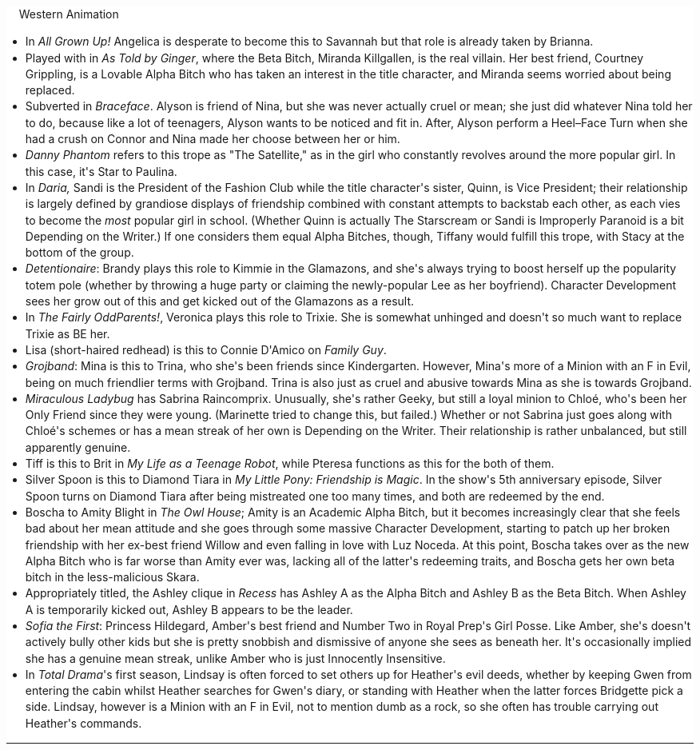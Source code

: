     Western Animation 

-   In _All Grown Up!_ Angelica is desperate to become this to Savannah but that role is already taken by Brianna.
-   Played with in _As Told by Ginger_, where the Beta Bitch, Miranda Killgallen, is the real villain. Her best friend, Courtney Grippling, is a Lovable Alpha Bitch who has taken an interest in the title character, and Miranda seems worried about being replaced.
-   Subverted in _Braceface_. Alyson is friend of Nina, but she was never actually cruel or mean; she just did whatever Nina told her to do, because like a lot of teenagers, Alyson wants to be noticed and fit in. After, Alyson perform a Heel–Face Turn when she had a crush on Connor and Nina made her choose between her or him.
-   _Danny Phantom_ refers to this trope as "The Satellite," as in the girl who constantly revolves around the more popular girl. In this case, it's Star to Paulina.
-   In _Daria,_ Sandi is the President of the Fashion Club while the title character's sister, Quinn, is Vice President; their relationship is largely defined by grandiose displays of friendship combined with constant attempts to backstab each other, as each vies to become the _most_ popular girl in school. (Whether Quinn is actually The Starscream or Sandi is Improperly Paranoid is a bit Depending on the Writer.) If one considers them equal Alpha Bitches, though, Tiffany would fulfill this trope, with Stacy at the bottom of the group.
-   _Detentionaire_: Brandy plays this role to Kimmie in the Glamazons, and she's always trying to boost herself up the popularity totem pole (whether by throwing a huge party or claiming the newly-popular Lee as her boyfriend). Character Development sees her grow out of this and get kicked out of the Glamazons as a result.
-   In _The Fairly OddParents!_, Veronica plays this role to Trixie. She is somewhat unhinged and doesn't so much want to replace Trixie as BE her.
-   Lisa (short-haired redhead) is this to Connie D'Amico on _Family Guy_.
-   _Grojband_: Mina is this to Trina, who she's been friends since Kindergarten. However, Mina's more of a Minion with an F in Evil, being on much friendlier terms with Grojband. Trina is also just as cruel and abusive towards Mina as she is towards Grojband.
-   _Miraculous Ladybug_ has Sabrina Raincomprix. Unusually, she's rather Geeky, but still a loyal minion to Chloé, who's been her Only Friend since they were young. (Marinette tried to change this, but failed.) Whether or not Sabrina just goes along with Chloé's schemes or has a mean streak of her own is Depending on the Writer. Their relationship is rather unbalanced, but still apparently genuine.
-   Tiff is this to Brit in _My Life as a Teenage Robot_, while Pteresa functions as this for the both of them.
-   Silver Spoon is this to Diamond Tiara in _My Little Pony: Friendship is Magic_. In the show's 5th anniversary episode, Silver Spoon turns on Diamond Tiara after being mistreated one too many times, and both are redeemed by the end.
-   Boscha to Amity Blight in _The Owl House_; Amity is an Academic Alpha Bitch, but it becomes increasingly clear that she feels bad about her mean attitude and she goes through some massive Character Development, starting to patch up her broken friendship with her ex-best friend Willow and even falling in love with Luz Noceda. At this point, Boscha takes over as the new Alpha Bitch who is far worse than Amity ever was, lacking all of the latter's redeeming traits, and Boscha gets her own beta bitch in the less-malicious Skara.
-   Appropriately titled, the Ashley clique in _Recess_ has Ashley A as the Alpha Bitch and Ashley B as the Beta Bitch. When Ashley A is temporarily kicked out, Ashley B appears to be the leader.
-   _Sofia the First_: Princess Hildegard, Amber's best friend and Number Two in Royal Prep's Girl Posse. Like Amber, she's doesn't actively bully other kids but she is pretty snobbish and dismissive of anyone she sees as beneath her. It's occasionally implied she has a genuine mean streak, unlike Amber who is just Innocently Insensitive.
-   In _Total Drama_'s first season, Lindsay is often forced to set others up for Heather's evil deeds, whether by keeping Gwen from entering the cabin whilst Heather searches for Gwen's diary, or standing with Heather when the latter forces Bridgette pick a side. Lindsay, however is a Minion with an F in Evil, not to mention dumb as a rock, so she often has trouble carrying out Heather's commands.

___